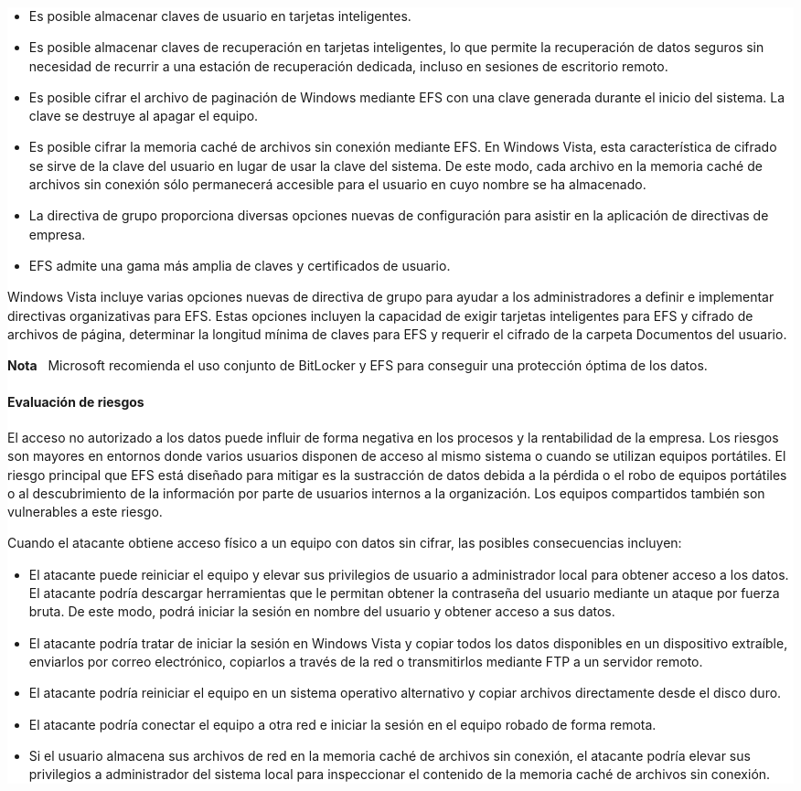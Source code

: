 -   Es posible almacenar claves de usuario en tarjetas inteligentes.
  
-   Es posible almacenar claves de recuperación en tarjetas inteligentes, lo que permite la recuperación de datos seguros sin necesidad de recurrir a una estación de recuperación dedicada, incluso en sesiones de escritorio remoto.
  
-   Es posible cifrar el archivo de paginación de Windows mediante EFS con una clave generada durante el inicio del sistema. La clave se destruye al apagar el equipo.
  
-   Es posible cifrar la memoria caché de archivos sin conexión mediante EFS. En Windows Vista, esta característica de cifrado se sirve de la clave del usuario en lugar de usar la clave del sistema. De este modo, cada archivo en la memoria caché de archivos sin conexión sólo permanecerá accesible para el usuario en cuyo nombre se ha almacenado.
  
-   La directiva de grupo proporciona diversas opciones nuevas de configuración para asistir en la aplicación de directivas de empresa.
  
-   EFS admite una gama más amplia de claves y certificados de usuario.
  
Windows Vista incluye varias opciones nuevas de directiva de grupo para ayudar a los administradores a definir e implementar directivas organizativas para EFS. Estas opciones incluyen la capacidad de exigir tarjetas inteligentes para EFS y cifrado de archivos de página, determinar la longitud mínima de claves para EFS y requerir el cifrado de la carpeta Documentos del usuario.
  
**Nota**   Microsoft recomienda el uso conjunto de BitLocker y EFS para conseguir una protección óptima de los datos.
  
#### Evaluación de riesgos
  
El acceso no autorizado a los datos puede influir de forma negativa en los procesos y la rentabilidad de la empresa. Los riesgos son mayores en entornos donde varios usuarios disponen de acceso al mismo sistema o cuando se utilizan equipos portátiles. El riesgo principal que EFS está diseñado para mitigar es la sustracción de datos debida a la pérdida o el robo de equipos portátiles o al descubrimiento de la información por parte de usuarios internos a la organización. Los equipos compartidos también son vulnerables a este riesgo.
  
Cuando el atacante obtiene acceso físico a un equipo con datos sin cifrar, las posibles consecuencias incluyen:
  
-   El atacante puede reiniciar el equipo y elevar sus privilegios de usuario a administrador local para obtener acceso a los datos. El atacante podría descargar herramientas que le permitan obtener la contraseña del usuario mediante un ataque por fuerza bruta. De este modo, podrá iniciar la sesión en nombre del usuario y obtener acceso a sus datos.
  
-   El atacante podría tratar de iniciar la sesión en Windows Vista y copiar todos los datos disponibles en un dispositivo extraíble, enviarlos por correo electrónico, copiarlos a través de la red o transmitirlos mediante FTP a un servidor remoto.
  
-   El atacante podría reiniciar el equipo en un sistema operativo alternativo y copiar archivos directamente desde el disco duro.
  
-   El atacante podría conectar el equipo a otra red e iniciar la sesión en el equipo robado de forma remota.
  
-   Si el usuario almacena sus archivos de red en la memoria caché de archivos sin conexión, el atacante podría elevar sus privilegios a administrador del sistema local para inspeccionar el contenido de la memoria caché de archivos sin conexión.
  